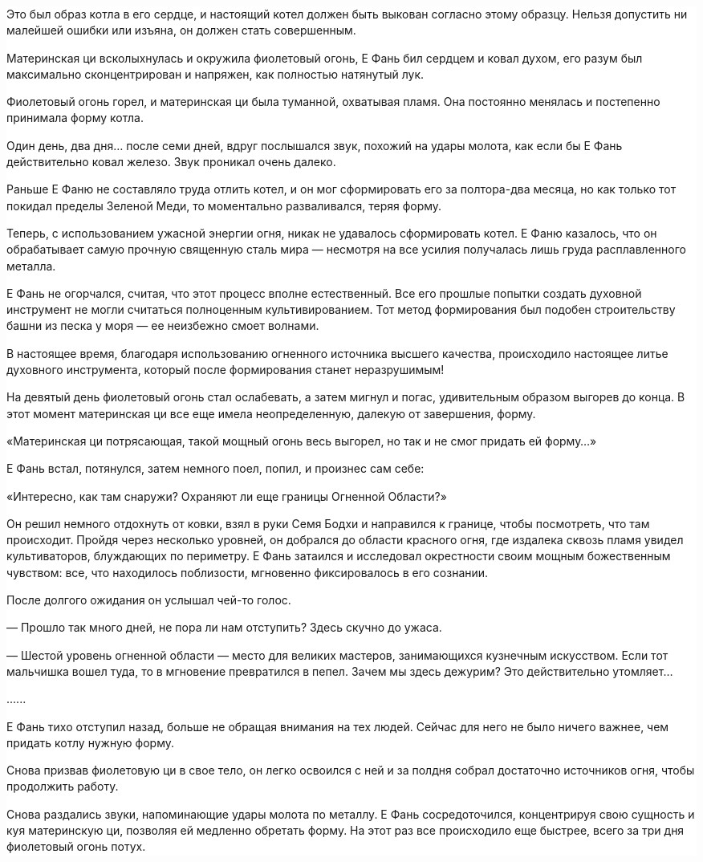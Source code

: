 Это был образ котла в его сердце, и настоящий котел должен быть выкован согласно этому образцу. Нельзя допустить ни малейшей ошибки или изъяна, он должен стать совершенным.

Материнская ци всколыхнулась и окружила фиолетовый огонь, Е Фань бил сердцем и ковал духом, его разум был максимально сконцентрирован и напряжен, как полностью натянутый лук.

Фиолетовый огонь горел, и материнская ци была туманной, охватывая пламя. Она постоянно менялась и постепенно принимала форму котла.

Один день, два дня… после семи дней, вдруг послышался звук, похожий на удары молота, как если бы Е Фань действительно ковал железо. Звук проникал очень далеко.

Раньше Е Фаню не составляло труда отлить котел, и он мог сформировать его за полтора-два месяца, но как только тот покидал пределы Зеленой Меди, то моментально разваливался, теряя форму.

Теперь, с использованием ужасной энергии огня, никак не удавалось сформировать котел. Е Фаню казалось, что он обрабатывает самую прочную священную сталь мира — несмотря на все усилия получалась лишь груда расплавленного металла.

Е Фань не огорчался, считая, что этот процесс вполне естественный. Все его прошлые попытки создать духовной инструмент не могли считаться полноценным культивированием. Тот метод формирования был подобен строительству башни из песка у моря — ее неизбежно смоет волнами.

В настоящее время, благодаря использованию огненного источника высшего качества, происходило настоящее литье духовного инструмента, который после формирования станет неразрушимым!

На девятый день фиолетовый огонь стал ослабевать, а затем мигнул и погас, удивительным образом выгорев до конца. В этот момент материнская ци все еще имела неопределенную, далекую от завершения, форму.

«Материнская ци потрясающая, такой мощный огонь весь выгорел, но так и не смог придать ей форму…»

Е Фань встал, потянулся, затем немного поел, попил, и произнес сам себе:

«Интересно, как там снаружи? Охраняют ли еще границы Огненной Области?»

Он решил немного отдохнуть от ковки, взял в руки Семя Бодхи и направился к границе, чтобы посмотреть, что там происходит. Пройдя через несколько уровней, он добрался до области красного огня, где издалека сквозь пламя увидел культиваторов, блуждающих по периметру. Е Фань затаился и исследовал окрестности своим мощным божественным чувством: все, что находилось поблизости, мгновенно фиксировалось в его сознании.

После долгого ожидания он услышал чей-то голос.

— Прошло так много дней, не пора ли нам отступить? Здесь скучно до ужаса.

— Шестой уровень огненной области — место для великих мастеров, занимающихся кузнечным искусством. Если тот мальчишка вошел туда, то в мгновение превратился в пепел. Зачем мы здесь дежурим? Это действительно утомляет…

......

Е Фань тихо отступил назад, больше не обращая внимания на тех людей. Сейчас для него не было ничего важнее, чем придать котлу нужную форму.

Снова призвав фиолетовую ци в свое тело, он легко освоился с ней и за полдня собрал достаточно источников огня, чтобы продолжить работу.

Снова раздались звуки, напоминающие удары молота по металлу. Е Фань сосредоточился, концентрируя свою сущность и куя материнскую ци, позволяя ей медленно обретать форму. На этот раз все происходило еще быстрее, всего за три дня фиолетовый огонь потух.
